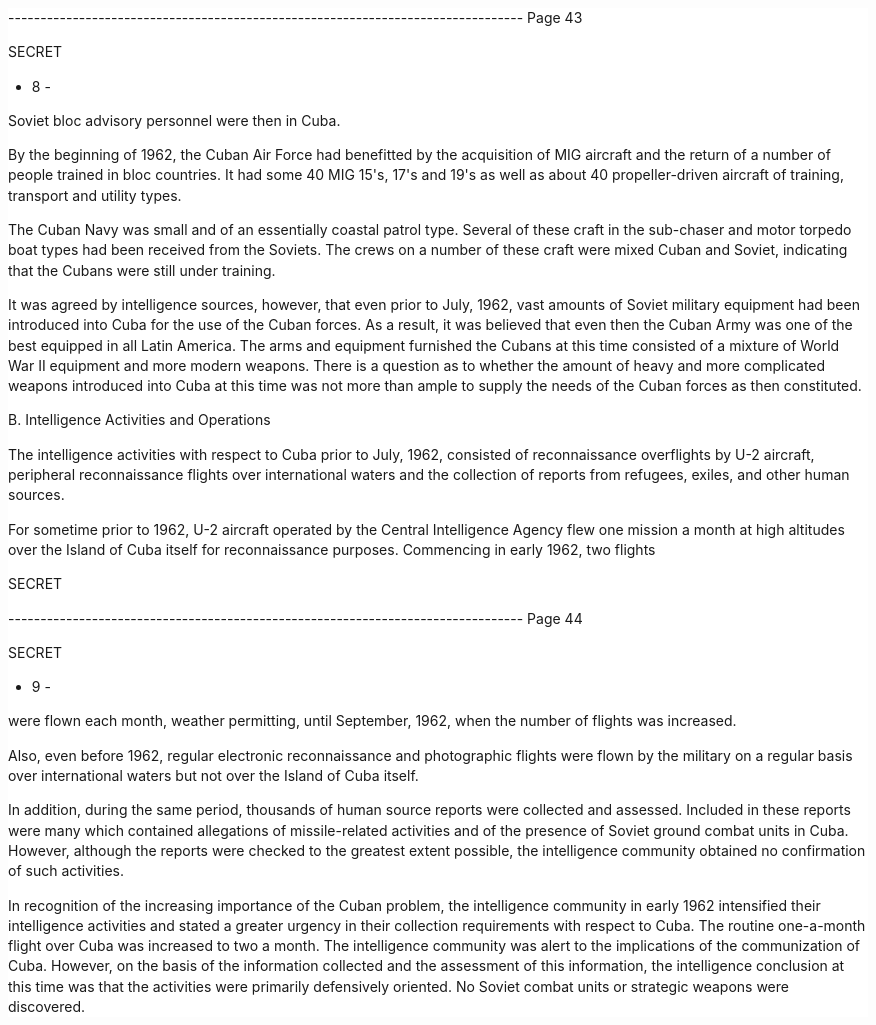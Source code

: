 
-------------------------------------------------------------------------------- Page 43

SECRET

- 8 -

Soviet bloc advisory personnel were then in Cuba.

By the beginning of 1962, the Cuban Air Force had benefitted by the acquisition of MIG aircraft and the return of a number of people trained in bloc countries. It had some 40 MIG 15's, 17's and 19's as well as about 40 propeller-driven aircraft of training, transport and utility types.

The Cuban Navy was small and of an essentially coastal patrol type. Several of these craft in the sub-chaser and motor torpedo boat types had been received from the Soviets. The crews on a number of these craft were mixed Cuban and Soviet, indicating that the Cubans were still under training.

It was agreed by intelligence sources, however, that even prior to July, 1962, vast amounts of Soviet military equipment had been introduced into Cuba for the use of the Cuban forces. As a result, it was believed that even then the Cuban Army was one of the best equipped in all Latin America. The arms and equipment furnished the Cubans at this time consisted of a mixture of World War II equipment and more modern weapons. There is a question as to whether the amount of heavy and more complicated weapons introduced into Cuba at this time was not more than ample to supply the needs of the Cuban forces as then constituted.

B. Intelligence Activities and Operations

The intelligence activities with respect to Cuba prior to July, 1962, consisted of reconnaissance overflights by U-2 aircraft, peripheral reconnaissance flights over international waters and the collection of reports from refugees, exiles, and other human sources.

For sometime prior to 1962, U-2 aircraft operated by the Central Intelligence Agency flew one mission a month at high altitudes over the Island of Cuba itself for reconnaissance purposes. Commencing in early 1962, two flights

SECRET


-------------------------------------------------------------------------------- Page 44

SECRET

- 9 -

were flown each month, weather permitting, until September, 1962, when the number of flights was increased.

Also, even before 1962, regular electronic reconnaissance and photographic flights were flown by the military on a regular basis over international waters but not over the Island of Cuba itself.

In addition, during the same period, thousands of human source reports were collected and assessed. Included in these reports were many which contained allegations of missile-related activities and of the presence of Soviet ground combat units in Cuba. However, although the reports were checked to the greatest extent possible, the intelligence community obtained no confirmation of such activities.

In recognition of the increasing importance of the Cuban problem, the intelligence community in early 1962 intensified their intelligence activities and stated a greater urgency in their collection requirements with respect to Cuba. The routine one-a-month flight over Cuba was increased to two a month. The intelligence community was alert to the implications of the communization of Cuba. However, on the basis of the information collected and the assessment of this information, the intelligence conclusion at this time was that the activities were primarily defensively oriented. No Soviet combat units or strategic weapons were discovered.
